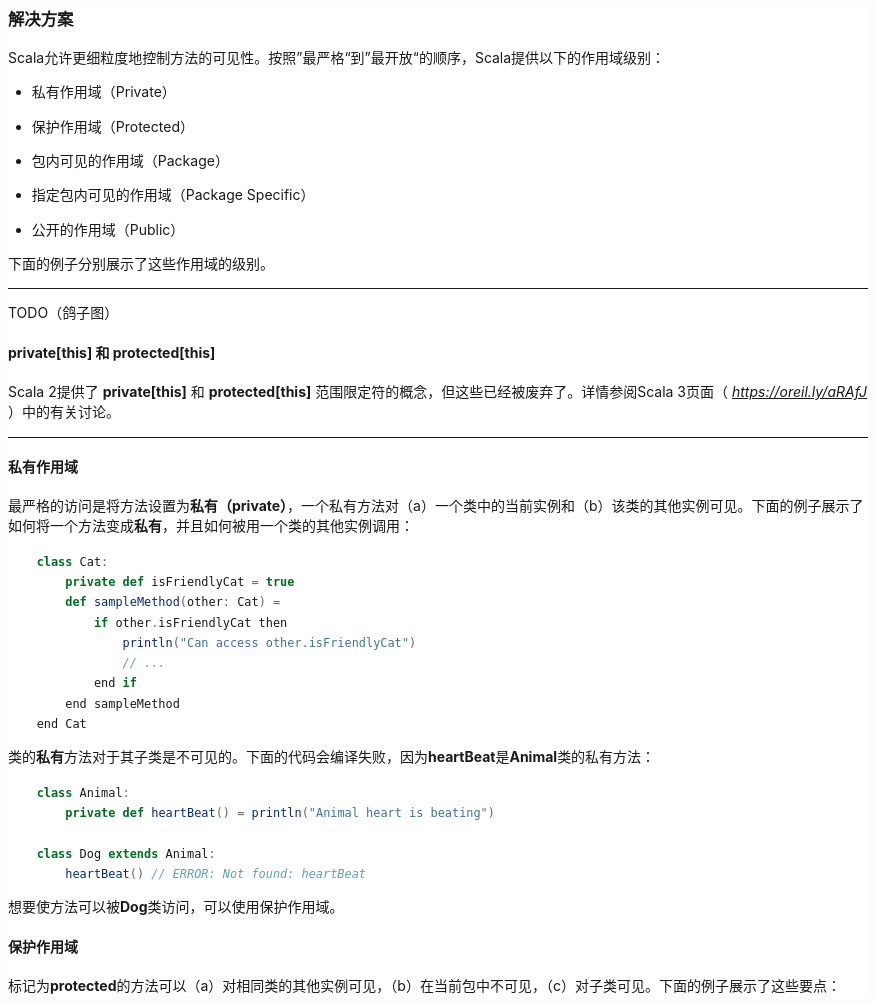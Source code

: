 ### 解决方案

Scala允许更细粒度地控制方法的可见性。按照”最严格“到”最开放“的顺序，Scala提供以下的作用域级别：

* 私有作用域（Private）

* 保护作用域（Protected）

* 包内可见的作用域（Package）

* 指定包内可见的作用域（Package Specific）

* 公开的作用域（Public）

下面的例子分别展示了这些作用域的级别。

---

TODO（鸽子图）

#### private[this] 和 protected[this]

Scala 2提供了 **private[this]** 和 **protected[this]** 范围限定符的概念，但这些已经被废弃了。详情参阅Scala 3页面（ *https://oreil.ly/aRAfJ* ）中的有关讨论。

---

#### 私有作用域

最严格的访问是将方法设置为**私有（private）**，一个私有方法对（a）一个类中的当前实例和（b）该类的其他实例可见。下面的例子展示了如何将一个方法变成**私有**，并且如何被用一个类的其他实例调用：

```scala
    class Cat:
        private def isFriendlyCat = true
        def sampleMethod(other: Cat) =
            if other.isFriendlyCat then
                println("Can access other.isFriendlyCat")
                // ...
            end if
        end sampleMethod
    end Cat
```

类的**私有**方法对于其子类是不可见的。下面的代码会编译失败，因为**heartBeat**是**Animal**类的私有方法：

```scala
    class Animal:
        private def heartBeat() = println("Animal heart is beating")

    class Dog extends Animal:
        heartBeat() // ERROR: Not found: heartBeat
```

想要使方法可以被**Dog**类访问，可以使用保护作用域。

#### 保护作用域

标记为**protected**的方法可以（a）对相同类的其他实例可见，（b）在当前包中不可见，（c）对子类可见。下面的例子展示了这些要点：

